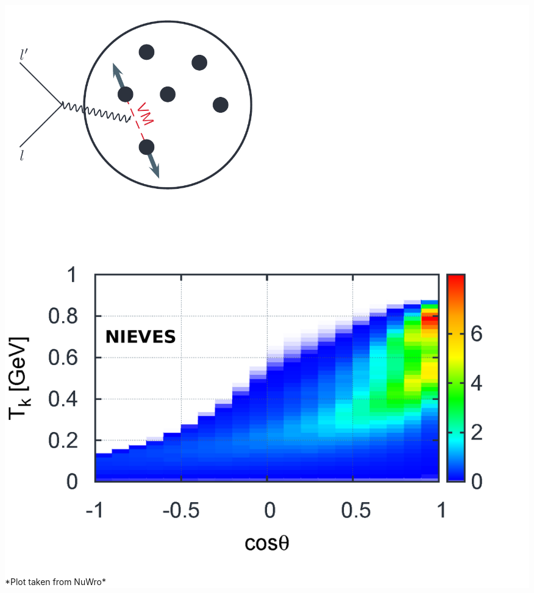 <img src="../img/nuwro/src_2p2h.png" width=50%>

</div>
<div class="right">

<img src="../img/nuwro/nieves_kinematics.png" width=100%>
*Plot taken from NuWro*